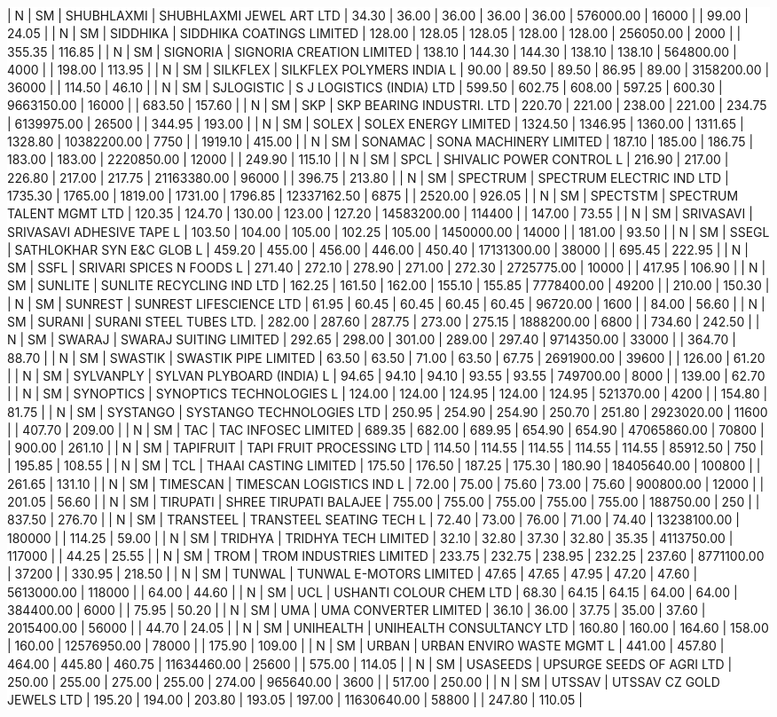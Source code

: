 | N | SM | SHUBHLAXMI | SHUBHLAXMI JEWEL ART LTD | 34.30 | 36.00 | 36.00 | 36.00 | 36.00 | 576000.00 | 16000 |  | 99.00 | 24.05 |
| N | SM | SIDDHIKA | SIDDHIKA COATINGS LIMITED | 128.00 | 128.05 | 128.05 | 128.00 | 128.00 | 256050.00 | 2000 |  | 355.35 | 116.85 |
| N | SM | SIGNORIA | SIGNORIA CREATION LIMITED | 138.10 | 144.30 | 144.30 | 138.10 | 138.10 | 564800.00 | 4000 |  | 198.00 | 113.95 |
| N | SM | SILKFLEX | SILKFLEX POLYMERS INDIA L | 90.00 | 89.50 | 89.50 | 86.95 | 89.00 | 3158200.00 | 36000 |  | 114.50 | 46.10 |
| N | SM | SJLOGISTIC | S J LOGISTICS (INDIA) LTD | 599.50 | 602.75 | 608.00 | 597.25 | 600.30 | 9663150.00 | 16000 |  | 683.50 | 157.60 |
| N | SM | SKP | SKP BEARING INDUSTRI. LTD | 220.70 | 221.00 | 238.00 | 221.00 | 234.75 | 6139975.00 | 26500 |  | 344.95 | 193.00 |
| N | SM | SOLEX | SOLEX ENERGY LIMITED | 1324.50 | 1346.95 | 1360.00 | 1311.65 | 1328.80 | 10382200.00 | 7750 |  | 1919.10 | 415.00 |
| N | SM | SONAMAC | SONA MACHINERY LIMITED | 187.10 | 185.00 | 186.75 | 183.00 | 183.00 | 2220850.00 | 12000 |  | 249.90 | 115.10 |
| N | SM | SPCL | SHIVALIC POWER CONTROL L | 216.90 | 217.00 | 226.80 | 217.00 | 217.75 | 21163380.00 | 96000 |  | 396.75 | 213.80 |
| N | SM | SPECTRUM | SPECTRUM ELECTRIC IND LTD | 1735.30 | 1765.00 | 1819.00 | 1731.00 | 1796.85 | 12337162.50 | 6875 |  | 2520.00 | 926.05 |
| N | SM | SPECTSTM | SPECTRUM TALENT MGMT LTD | 120.35 | 124.70 | 130.00 | 123.00 | 127.20 | 14583200.00 | 114400 |  | 147.00 | 73.55 |
| N | SM | SRIVASAVI | SRIVASAVI ADHESIVE TAPE L | 103.50 | 104.00 | 105.00 | 102.25 | 105.00 | 1450000.00 | 14000 |  | 181.00 | 93.50 |
| N | SM | SSEGL | SATHLOKHAR SYN E&C GLOB L | 459.20 | 455.00 | 456.00 | 446.00 | 450.40 | 17131300.00 | 38000 |  | 695.45 | 222.95 |
| N | SM | SSFL | SRIVARI SPICES N FOODS L | 271.40 | 272.10 | 278.90 | 271.00 | 272.30 | 2725775.00 | 10000 |  | 417.95 | 106.90 |
| N | SM | SUNLITE | SUNLITE RECYCLING IND LTD | 162.25 | 161.50 | 162.00 | 155.10 | 155.85 | 7778400.00 | 49200 |  | 210.00 | 150.30 |
| N | SM | SUNREST | SUNREST LIFESCIENCE LTD | 61.95 | 60.45 | 60.45 | 60.45 | 60.45 | 96720.00 | 1600 |  | 84.00 | 56.60 |
| N | SM | SURANI | SURANI STEEL TUBES LTD. | 282.00 | 287.60 | 287.75 | 273.00 | 275.15 | 1888200.00 | 6800 |  | 734.60 | 242.50 |
| N | SM | SWARAJ | SWARAJ SUITING LIMITED | 292.65 | 298.00 | 301.00 | 289.00 | 297.40 | 9714350.00 | 33000 |  | 364.70 | 88.70 |
| N | SM | SWASTIK | SWASTIK PIPE LIMITED | 63.50 | 63.50 | 71.00 | 63.50 | 67.75 | 2691900.00 | 39600 |  | 126.00 | 61.20 |
| N | SM | SYLVANPLY | SYLVAN PLYBOARD (INDIA) L | 94.65 | 94.10 | 94.10 | 93.55 | 93.55 | 749700.00 | 8000 |  | 139.00 | 62.70 |
| N | SM | SYNOPTICS | SYNOPTICS TECHNOLOGIES L | 124.00 | 124.00 | 124.95 | 124.00 | 124.95 | 521370.00 | 4200 |  | 154.80 | 81.75 |
| N | SM | SYSTANGO | SYSTANGO TECHNOLOGIES LTD | 250.95 | 254.90 | 254.90 | 250.70 | 251.80 | 2923020.00 | 11600 |  | 407.70 | 209.00 |
| N | SM | TAC | TAC INFOSEC LIMITED | 689.35 | 682.00 | 689.95 | 654.90 | 654.90 | 47065860.00 | 70800 |  | 900.00 | 261.10 |
| N | SM | TAPIFRUIT | TAPI FRUIT PROCESSING LTD | 114.50 | 114.55 | 114.55 | 114.55 | 114.55 | 85912.50 | 750 |  | 195.85 | 108.55 |
| N | SM | TCL | THAAI CASTING LIMITED | 175.50 | 176.50 | 187.25 | 175.30 | 180.90 | 18405640.00 | 100800 |  | 261.65 | 131.10 |
| N | SM | TIMESCAN | TIMESCAN LOGISTICS IND L | 72.00 | 75.00 | 75.60 | 73.00 | 75.60 | 900800.00 | 12000 |  | 201.05 | 56.60 |
| N | SM | TIRUPATI | SHREE TIRUPATI BALAJEE | 755.00 | 755.00 | 755.00 | 755.00 | 755.00 | 188750.00 | 250 |  | 837.50 | 276.70 |
| N | SM | TRANSTEEL | TRANSTEEL SEATING TECH L | 72.40 | 73.00 | 76.00 | 71.00 | 74.40 | 13238100.00 | 180000 |  | 114.25 | 59.00 |
| N | SM | TRIDHYA | TRIDHYA TECH LIMITED | 32.10 | 32.80 | 37.30 | 32.80 | 35.35 | 4113750.00 | 117000 |  | 44.25 | 25.55 |
| N | SM | TROM | TROM INDUSTRIES LIMITED | 233.75 | 232.75 | 238.95 | 232.25 | 237.60 | 8771100.00 | 37200 |  | 330.95 | 218.50 |
| N | SM | TUNWAL | TUNWAL E-MOTORS LIMITED | 47.65 | 47.65 | 47.95 | 47.20 | 47.60 | 5613000.00 | 118000 |  | 64.00 | 44.60 |
| N | SM | UCL | USHANTI COLOUR CHEM LTD | 68.30 | 64.15 | 64.15 | 64.00 | 64.00 | 384400.00 | 6000 |  | 75.95 | 50.20 |
| N | SM | UMA | UMA CONVERTER LIMITED | 36.10 | 36.00 | 37.75 | 35.00 | 37.60 | 2015400.00 | 56000 |  | 44.70 | 24.05 |
| N | SM | UNIHEALTH | UNIHEALTH CONSULTANCY LTD | 160.80 | 160.00 | 164.60 | 158.00 | 160.00 | 12576950.00 | 78000 |  | 175.90 | 109.00 |
| N | SM | URBAN | URBAN ENVIRO WASTE MGMT L | 441.00 | 457.80 | 464.00 | 445.80 | 460.75 | 11634460.00 | 25600 |  | 575.00 | 114.05 |
| N | SM | USASEEDS | UPSURGE SEEDS OF AGRI LTD | 250.00 | 255.00 | 275.00 | 255.00 | 274.00 | 965640.00 | 3600 |  | 517.00 | 250.00 |
| N | SM | UTSSAV | UTSSAV CZ GOLD JEWELS LTD | 195.20 | 194.00 | 203.80 | 193.05 | 197.00 | 11630640.00 | 58800 |  | 247.80 | 110.05 |